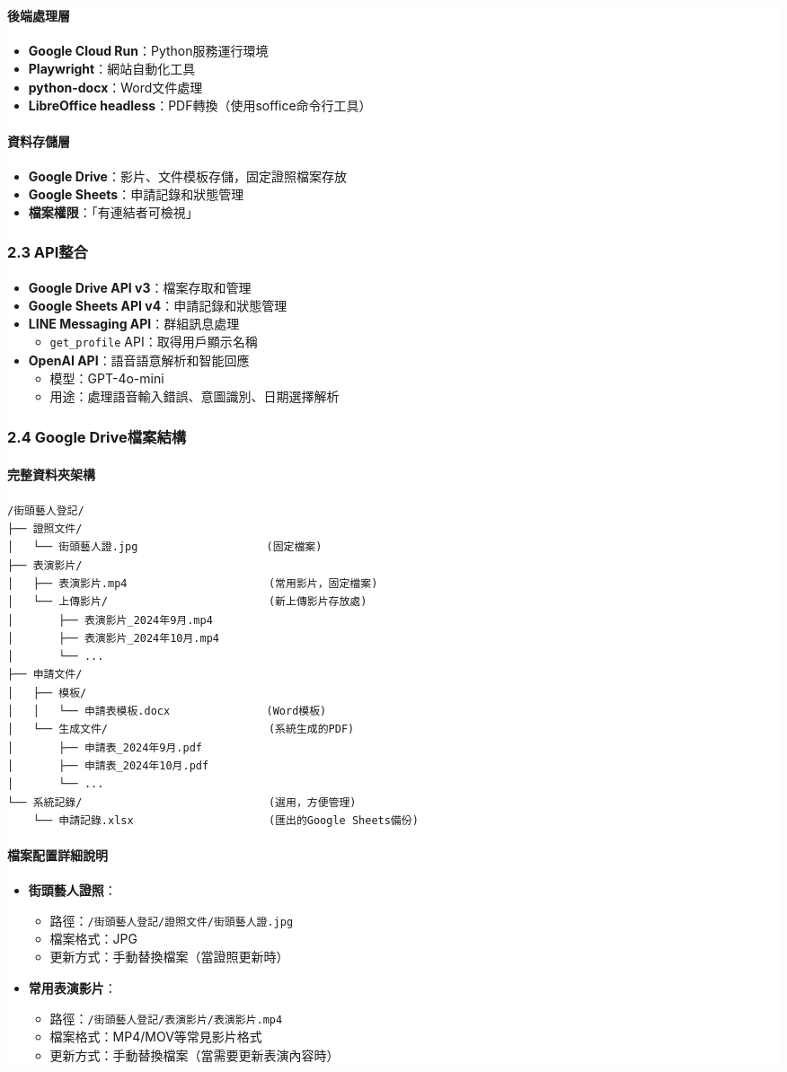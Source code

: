 #### 後端處理層
- **Google Cloud Run**：Python服務運行環境
- **Playwright**：網站自動化工具
- **python-docx**：Word文件處理
- **LibreOffice headless**：PDF轉換（使用soffice命令行工具）

#### 資料存儲層
- **Google Drive**：影片、文件模板存儲，固定證照檔案存放
- **Google Sheets**：申請記錄和狀態管理
- **檔案權限**：「有連結者可檢視」

### 2.3 API整合
- **Google Drive API v3**：檔案存取和管理
- **Google Sheets API v4**：申請記錄和狀態管理
- **LINE Messaging API**：群組訊息處理
  - `get_profile` API：取得用戶顯示名稱
- **OpenAI API**：語音語意解析和智能回應
  - 模型：GPT-4o-mini
  - 用途：處理語音輸入錯誤、意圖識別、日期選擇解析

### 2.4 Google Drive檔案結構

#### 完整資料夾架構
```
/街頭藝人登記/
├── 證照文件/
│   └── 街頭藝人證.jpg                    (固定檔案)
├── 表演影片/
│   ├── 表演影片.mp4                      (常用影片，固定檔案)
│   └── 上傳影片/                         (新上傳影片存放處)
│       ├── 表演影片_2024年9月.mp4
│       ├── 表演影片_2024年10月.mp4
│       └── ...
├── 申請文件/
│   ├── 模板/
│   │   └── 申請表模板.docx               (Word模板)
│   └── 生成文件/                         (系統生成的PDF)
│       ├── 申請表_2024年9月.pdf
│       ├── 申請表_2024年10月.pdf
│       └── ...
└── 系統記錄/                             (選用，方便管理)
    └── 申請記錄.xlsx                     (匯出的Google Sheets備份)
```

#### 檔案配置詳細說明
- **街頭藝人證照**：
  - 路徑：`/街頭藝人登記/證照文件/街頭藝人證.jpg`
  - 檔案格式：JPG
  - 更新方式：手動替換檔案（當證照更新時）

- **常用表演影片**：
  - 路徑：`/街頭藝人登記/表演影片/表演影片.mp4`
  - 檔案格式：MP4/MOV等常見影片格式
  - 更新方式：手動替換檔案（當需要更新表演內容時）
